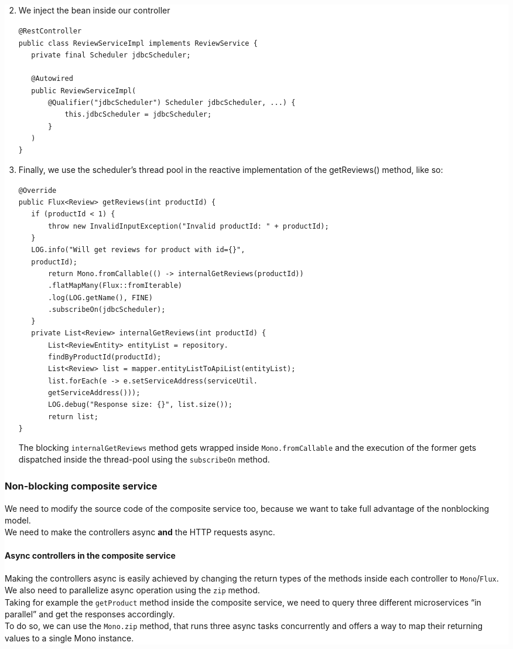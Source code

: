2. We inject the bean inside our controller

     ```
    @RestController
    public class ReviewServiceImpl implements ReviewService {
        private final Scheduler jdbcScheduler;
        
        @Autowired
        public ReviewServiceImpl(
            @Qualifier("jdbcScheduler") Scheduler jdbcScheduler, ...) {
                this.jdbcScheduler = jdbcScheduler;
            }
        )
    }
    ```

3. Finally, we use the scheduler’s thread pool in the reactive implementation of the getReviews()
method, like so:

     ```
    @Override
    public Flux<Review> getReviews(int productId) {
        if (productId < 1) {
            throw new InvalidInputException("Invalid productId: " + productId);
        }
        LOG.info("Will get reviews for product with id={}",
        productId);
            return Mono.fromCallable(() -> internalGetReviews(productId))
            .flatMapMany(Flux::fromIterable)
            .log(LOG.getName(), FINE)
            .subscribeOn(jdbcScheduler);
        }
        private List<Review> internalGetReviews(int productId) {
            List<ReviewEntity> entityList = repository.
            findByProductId(productId);
            List<Review> list = mapper.entityListToApiList(entityList);
            list.forEach(e -> e.setServiceAddress(serviceUtil.
            getServiceAddress()));
            LOG.debug("Response size: {}", list.size());
            return list;
    }
    ```
    The blocking `internalGetReviews` method gets wrapped inside `Mono.fromCallable` and the execution of the former gets dispatched inside the thread-pool using the `subscribeOn` method.

### Non-blocking composite service
We need to modify the source code of the composite service too, because we want to take full advantage of the nonblocking model.<br>
We need to make the controllers async **and** the HTTP requests async.
#### Async controllers in the composite service
Making the controllers async is easily achieved by changing the return types of the methods inside each controller to `Mono`/`Flux`. We also need to parallelize async operation using the `zip` method.<br>
Taking for example the `getProduct` method inside the composite service, we need to query three different microservices “in parallel” and get the responses accordingly.<br>
To do so, we can use the `Mono.zip` method, that runs three async tasks concurrently and offers a way to map their returning values to a single Mono instance.
